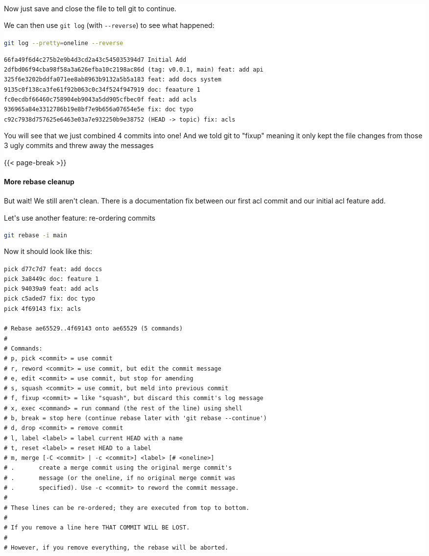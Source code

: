 
Now just save and close the file to tell git to continue.

We can then use `git log`  (with `--reverse`) to see what happened:

```bash
git log --pretty=oneline --reverse
```

```txt {hl_lines=[1]}
66fa49f6d4c275b2e9b4d3cd2a43c545035394d7 Initial Add
2dfbd06f94cba98f58a3a626efba10c2198ac86d (tag: v0.0.1, main) feat: add api
325f6e3202bddfa071ee8ab8963b9132a5b5a183 feat: add docs system
9135c0f138ca3fe61f92b063c0c34f524f947919 doc: feaature 1
fc0ecdbf66460c758904eb9043a5dd905cfbec0f feat: add acls
936965a84e3312786b19e8bf7e9b656a07654e5e fix: doc typo
c92c7938d757625e6463e03a7e932250b9e38752 (HEAD -> topic) fix: acls
```

You will see that we just combined 4 commits into one! And we told git to
"fixup" meaning it only kept the file changes from those 3 ugly commits and
threw away the messages

{{<                                                               page-break >}}
#### More rebase cleanup

But wait! We still aren't clean. There is a documentation fix between
our first acl commit and our initial acl feature add.

Let's use another feature: re-ordering commits

```bash
git rebase -i main
```

Now it should look like this:

```txt
pick d77c7d7 feat: add doccs
pick 3a8449c doc: feature 1
pick 94039a9 feat: add acls
pick c5aded7 fix: doc typo
pick 4f69143 fix: acls

# Rebase ae65529..4f69143 onto ae65529 (5 commands)
#
# Commands:
# p, pick <commit> = use commit
# r, reword <commit> = use commit, but edit the commit message
# e, edit <commit> = use commit, but stop for amending
# s, squash <commit> = use commit, but meld into previous commit
# f, fixup <commit> = like "squash", but discard this commit's log message
# x, exec <command> = run command (the rest of the line) using shell
# b, break = stop here (continue rebase later with 'git rebase --continue')
# d, drop <commit> = remove commit
# l, label <label> = label current HEAD with a name
# t, reset <label> = reset HEAD to a label
# m, merge [-C <commit> | -c <commit>] <label> [# <oneline>]
# .       create a merge commit using the original merge commit's
# .       message (or the oneline, if no original merge commit was
# .       specified). Use -c <commit> to reword the commit message.
#
# These lines can be re-ordered; they are executed from top to bottom.
#
# If you remove a line here THAT COMMIT WILL BE LOST.
#
# However, if you remove everything, the rebase will be aborted.
```

